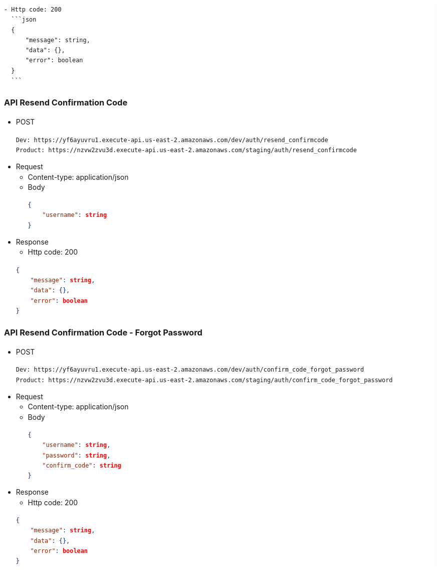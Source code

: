     - Http code: 200
      ```json
      {
          "message": string,
          "data": {},
          "error": boolean
      }
      ```

### API Resend Confirmation Code
- POST
  ```
  Dev: https://yf6ayuvru1.execute-api.us-east-2.amazonaws.com/dev/auth/resend_confirmcode
  Product: https://nzvw2zvu3d.execute-api.us-east-2.amazonaws.com/staging/auth/resend_confirmcode
  ```
- Request
  - Content-type: application/json
  - Body
    ```json
    {
        "username": string
    }
    ```
- Response
    - Http code: 200
    ```json
    {
        "message": string,
        "data": {},
        "error": boolean
    }
    ```

### API Resend Confirmation Code - Forgot Password
- POST
  ```
  Dev: https://yf6ayuvru1.execute-api.us-east-2.amazonaws.com/dev/auth/confirm_code_forgot_password
  Product: https://nzvw2zvu3d.execute-api.us-east-2.amazonaws.com/staging/auth/confirm_code_forgot_password
  ```
- Request
  - Content-type: application/json
  - Body
    ```json
    {
        "username": string,
        "password": string,
        "confirm_code": string
    }
    ```
- Response
    - Http code: 200
    ```json
    {
        "message": string,
        "data": {},
        "error": boolean
    }
    ```
